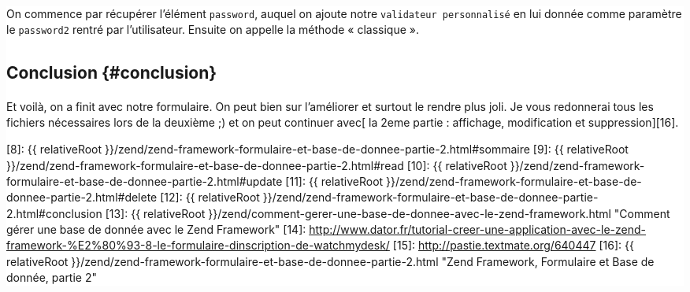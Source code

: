 On commence par récupérer l’élément `password`, auquel on ajoute notre
`validateur personnalisé` en lui donnée comme paramètre le `password2` rentré
par l’utilisateur. Ensuite on appelle la méthode « classique ».

## Conclusion {#conclusion}

Et voilà, on a finit avec notre formulaire. On peut bien sur l’améliorer et
surtout le rendre plus joli. Je vous redonnerai tous les fichiers nécessaires
lors de la deuxième ;) et on peut continuer avec[ la 2eme partie : affichage,
modification et suppression][16].

 [1]: #sommaire
[2]: #bdd
[3]: #formulaire
[4]: #affichage
[5]: #controller
[6]: #validateur
[7]: #conclusion
[8]: {{ relativeRoot }}/zend/zend-framework-formulaire-et-base-de-donnee-partie-2.html#sommaire
[9]: {{ relativeRoot }}/zend/zend-framework-formulaire-et-base-de-donnee-partie-2.html#read
[10]: {{ relativeRoot }}/zend/zend-framework-formulaire-et-base-de-donnee-partie-2.html#update
[11]: {{ relativeRoot }}/zend/zend-framework-formulaire-et-base-de-donnee-partie-2.html#delete
[12]: {{ relativeRoot }}/zend/zend-framework-formulaire-et-base-de-donnee-partie-2.html#conclusion
[13]: {{ relativeRoot }}/zend/comment-gerer-une-base-de-donnee-avec-le-zend-framework.html "Comment gérer une base de donnée avec le Zend Framework"
[14]: http://www.dator.fr/tutorial-creer-une-application-avec-le-zend-framework-%E2%80%93-8-le-formulaire-dinscription-de-watchmydesk/
[15]: http://pastie.textmate.org/640447
[16]: {{ relativeRoot }}/zend/zend-framework-formulaire-et-base-de-donnee-partie-2.html "Zend Framework, Formulaire et Base de donnée, partie 2"

